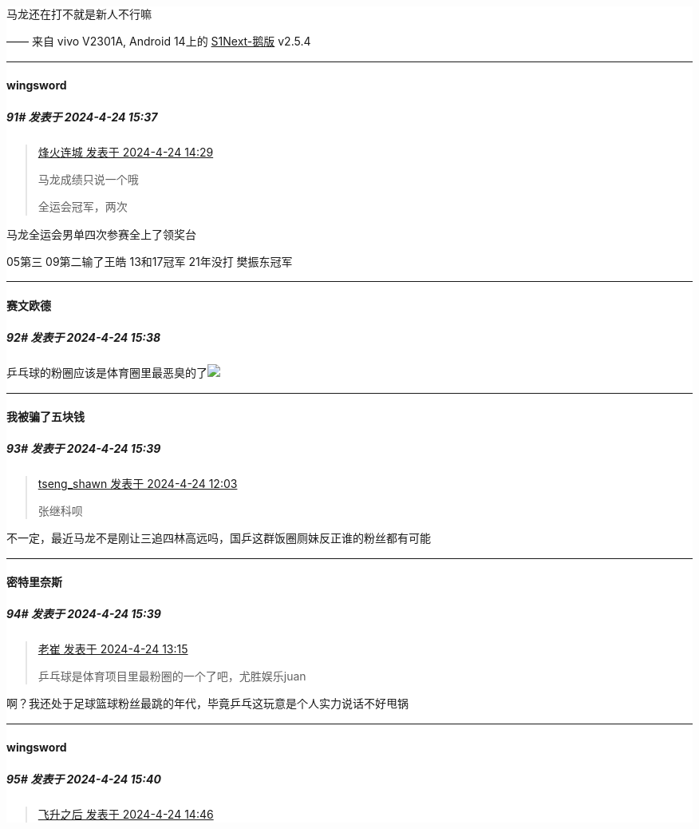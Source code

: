 马龙还在打不就是新人不行嘛

—— 来自 vivo V2301A, Android 14上的 [S1Next-鹅版](https://github.com/ykrank/S1-Next/releases) v2.5.4


*****

####  wingsword  
##### 91#       发表于 2024-4-24 15:37

<blockquote><a href="httphttps://bbs.saraba1st.com/2b/forum.php?mod=redirect&amp;goto=findpost&amp;pid=64702302&amp;ptid=2181209" target="_blank">烽火连城 发表于 2024-4-24 14:29</a>

马龙成绩只说一个哦

全运会冠军，两次</blockquote>
马龙全运会男单四次参赛全上了领奖台

05第三 09第二输了王皓 13和17冠军 21年没打 樊振东冠军

*****

####  赛文欧德  
##### 92#       发表于 2024-4-24 15:38

乒乓球的粉圈应该是体育圈里最恶臭的了<img src="https://static.saraba1st.com/image/smiley/face2017/067.png" referrerpolicy="no-referrer">


*****

####  我被骗了五块钱  
##### 93#       发表于 2024-4-24 15:39

<blockquote><a href="httphttps://bbs.saraba1st.com/2b/forum.php?mod=redirect&amp;goto=findpost&amp;pid=64700689&amp;ptid=2181209" target="_blank">tseng_shawn 发表于 2024-4-24 12:03</a>

张继科呗</blockquote>
不一定，最近马龙不是刚让三追四林高远吗，国乒这群饭圈厕妹反正谁的粉丝都有可能

*****

####  密特里奈斯  
##### 94#       发表于 2024-4-24 15:39

<blockquote><a href="httphttps://bbs.saraba1st.com/2b/forum.php?mod=redirect&amp;goto=findpost&amp;pid=64701539&amp;ptid=2181209" target="_blank">老崔 发表于 2024-4-24 13:15</a>

乒乓球是体育项目里最粉圈的一个了吧，尤胜娱乐juan</blockquote>
啊？我还处于足球篮球粉丝最跳的年代，毕竟乒乓这玩意是个人实力说话不好甩锅

*****

####  wingsword  
##### 95#       发表于 2024-4-24 15:40

<blockquote><a href="httphttps://bbs.saraba1st.com/2b/forum.php?mod=redirect&amp;goto=findpost&amp;pid=64702523&amp;ptid=2181209" target="_blank">飞升之后 发表于 2024-4-24 14:46</a>
